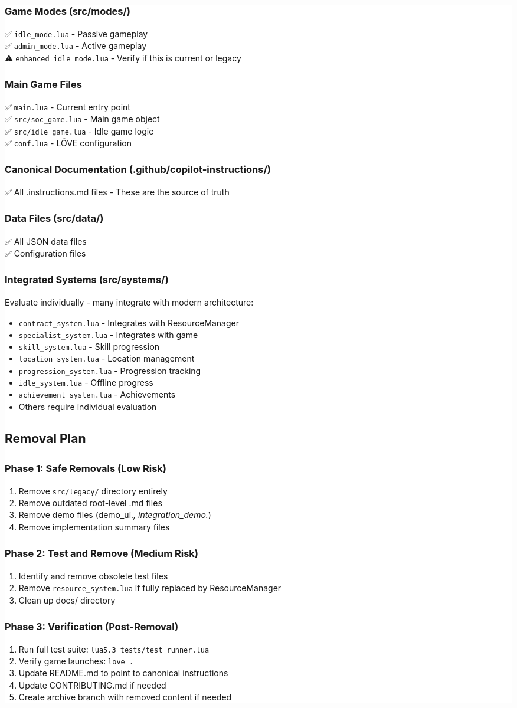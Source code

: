 ### Game Modes (src/modes/)
✅ `idle_mode.lua` - Passive gameplay  
✅ `admin_mode.lua` - Active gameplay  
⚠️ `enhanced_idle_mode.lua` - Verify if this is current or legacy

### Main Game Files
✅ `main.lua` - Current entry point  
✅ `src/soc_game.lua` - Main game object  
✅ `src/idle_game.lua` - Idle game logic  
✅ `conf.lua` - LÖVE configuration  

### Canonical Documentation (.github/copilot-instructions/)
✅ All .instructions.md files - These are the source of truth

### Data Files (src/data/)
✅ All JSON data files  
✅ Configuration files  

### Integrated Systems (src/systems/)
Evaluate individually - many integrate with modern architecture:
- `contract_system.lua` - Integrates with ResourceManager
- `specialist_system.lua` - Integrates with game
- `skill_system.lua` - Skill progression
- `location_system.lua` - Location management
- `progression_system.lua` - Progression tracking
- `idle_system.lua` - Offline progress
- `achievement_system.lua` - Achievements
- Others require individual evaluation

## Removal Plan

### Phase 1: Safe Removals (Low Risk)
1. Remove `src/legacy/` directory entirely
2. Remove outdated root-level .md files
3. Remove demo files (demo_ui.*, integration_demo.*)
4. Remove implementation summary files

### Phase 2: Test and Remove (Medium Risk)
1. Identify and remove obsolete test files
2. Remove `resource_system.lua` if fully replaced by ResourceManager
3. Clean up docs/ directory

### Phase 3: Verification (Post-Removal)
1. Run full test suite: `lua5.3 tests/test_runner.lua`
2. Verify game launches: `love .`
3. Update README.md to point to canonical instructions
4. Update CONTRIBUTING.md if needed
5. Create archive branch with removed content if needed
